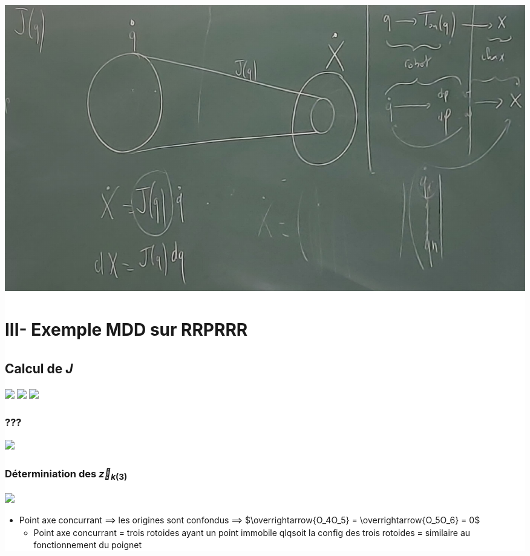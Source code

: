 ![](/assets/images/B3.RIA.CM.MDC.BB20230124-2.png)


# III- Exemple MDD sur RRPRRR

## Calcul de $J$
![](/assets/images/B3.RIA.MDC.Slide-09.png)
![](/assets/images/B3.RIA.MDC.Slide-10.png)
![](/assets/images/B3.RIA.MDC.Slide-11.png)

### ???

![](/assets/images/B3.RIA.MDC.Slide-12.png)



### Déterminiation des $\overrightarrow{z}_{k(3)}$

![](/assets/images/B3.RIA.MDC.Slide-13.png)

- Point axe concurrant ==> les origines sont confondus ==> $\overrightarrow{O_4O_5} = \overrightarrow{O_5O_6} = 0$
    - Point axe concurrant = trois rotoides ayant un point immobile qlqsoit la config des trois rotoides = similaire au fonctionnement du poignet
